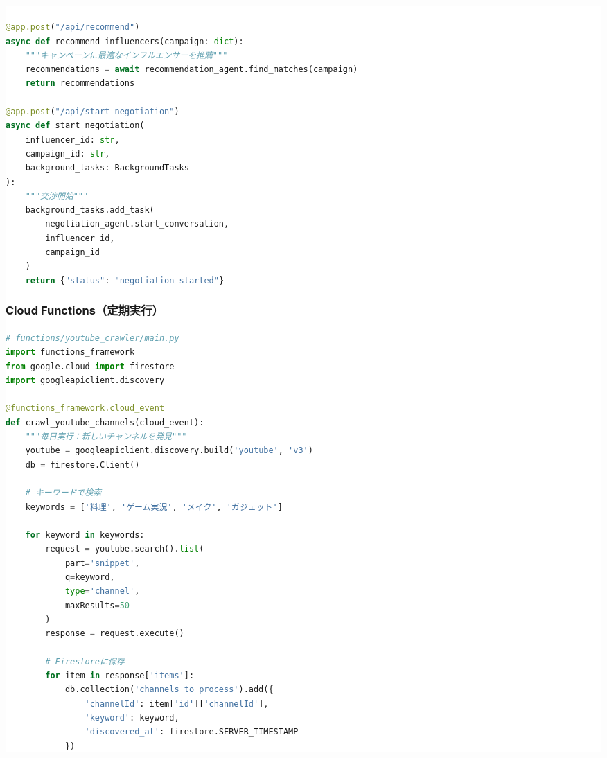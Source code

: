 ```python

@app.post("/api/recommend")
async def recommend_influencers(campaign: dict):
    """キャンペーンに最適なインフルエンサーを推薦"""
    recommendations = await recommendation_agent.find_matches(campaign)
    return recommendations

@app.post("/api/start-negotiation")
async def start_negotiation(
    influencer_id: str, 
    campaign_id: str,
    background_tasks: BackgroundTasks
):
    """交渉開始"""
    background_tasks.add_task(
        negotiation_agent.start_conversation,
        influencer_id,
        campaign_id
    )
    return {"status": "negotiation_started"}
```

### Cloud Functions（定期実行）

```python
# functions/youtube_crawler/main.py
import functions_framework
from google.cloud import firestore
import googleapiclient.discovery

@functions_framework.cloud_event
def crawl_youtube_channels(cloud_event):
    """毎日実行：新しいチャンネルを発見"""
    youtube = googleapiclient.discovery.build('youtube', 'v3')
    db = firestore.Client()
    
    # キーワードで検索
    keywords = ['料理', 'ゲーム実況', 'メイク', 'ガジェット']
    
    for keyword in keywords:
        request = youtube.search().list(
            part='snippet',
            q=keyword,
            type='channel',
            maxResults=50
        )
        response = request.execute()
        
        # Firestoreに保存
        for item in response['items']:
            db.collection('channels_to_process').add({
                'channelId': item['id']['channelId'],
                'keyword': keyword,
                'discovered_at': firestore.SERVER_TIMESTAMP
            })
```
